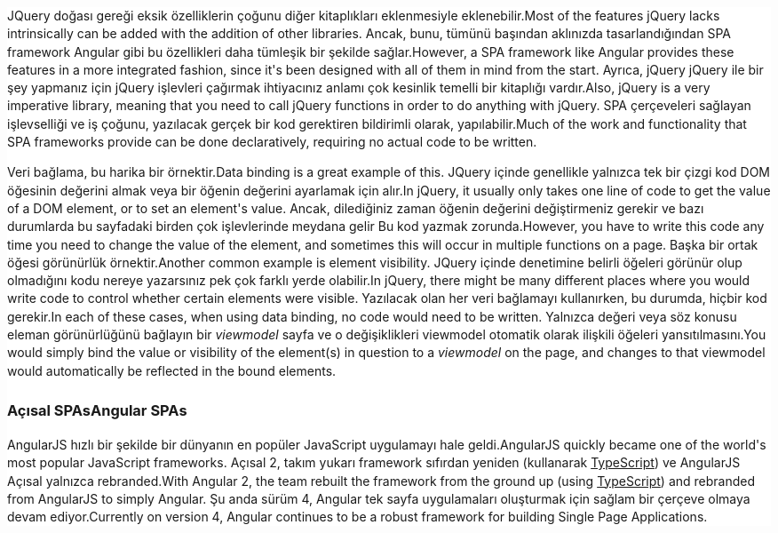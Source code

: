 <span data-ttu-id="03c32-180">JQuery doğası gereği eksik özelliklerin çoğunu diğer kitaplıkları eklenmesiyle eklenebilir.</span><span class="sxs-lookup"><span data-stu-id="03c32-180">Most of the features jQuery lacks intrinsically can be added with the addition of other libraries.</span></span> <span data-ttu-id="03c32-181">Ancak, bunu, tümünü başından aklınızda tasarlandığından SPA framework Angular gibi bu özellikleri daha tümleşik bir şekilde sağlar.</span><span class="sxs-lookup"><span data-stu-id="03c32-181">However, a SPA framework like Angular provides these features in a more integrated fashion, since it's been designed with all of them in mind from the start.</span></span> <span data-ttu-id="03c32-182">Ayrıca, jQuery jQuery ile bir şey yapmanız için jQuery işlevleri çağırmak ihtiyacınız anlamı çok kesinlik temelli bir kitaplığı vardır.</span><span class="sxs-lookup"><span data-stu-id="03c32-182">Also, jQuery is a very imperative library, meaning that you need to call jQuery functions in order to do anything with jQuery.</span></span> <span data-ttu-id="03c32-183">SPA çerçeveleri sağlayan işlevselliği ve iş çoğunu, yazılacak gerçek bir kod gerektiren bildirimli olarak, yapılabilir.</span><span class="sxs-lookup"><span data-stu-id="03c32-183">Much of the work and functionality that SPA frameworks provide can be done declaratively, requiring no actual code to be written.</span></span>

<span data-ttu-id="03c32-184">Veri bağlama, bu harika bir örnektir.</span><span class="sxs-lookup"><span data-stu-id="03c32-184">Data binding is a great example of this.</span></span> <span data-ttu-id="03c32-185">JQuery içinde genellikle yalnızca tek bir çizgi kod DOM öğesinin değerini almak veya bir öğenin değerini ayarlamak için alır.</span><span class="sxs-lookup"><span data-stu-id="03c32-185">In jQuery, it usually only takes one line of code to get the value of a DOM element, or to set an element's value.</span></span> <span data-ttu-id="03c32-186">Ancak, dilediğiniz zaman öğenin değerini değiştirmeniz gerekir ve bazı durumlarda bu sayfadaki birden çok işlevlerinde meydana gelir Bu kod yazmak zorunda.</span><span class="sxs-lookup"><span data-stu-id="03c32-186">However, you have to write this code any time you need to change the value of the element, and sometimes this will occur in multiple functions on a page.</span></span> <span data-ttu-id="03c32-187">Başka bir ortak öğesi görünürlük örnektir.</span><span class="sxs-lookup"><span data-stu-id="03c32-187">Another common example is element visibility.</span></span> <span data-ttu-id="03c32-188">JQuery içinde denetimine belirli öğeleri görünür olup olmadığını kodu nereye yazarsınız pek çok farklı yerde olabilir.</span><span class="sxs-lookup"><span data-stu-id="03c32-188">In jQuery, there might be many different places where you would write code to control whether certain elements were visible.</span></span> <span data-ttu-id="03c32-189">Yazılacak olan her veri bağlamayı kullanırken, bu durumda, hiçbir kod gerekir.</span><span class="sxs-lookup"><span data-stu-id="03c32-189">In each of these cases, when using data binding, no code would need to be written.</span></span> <span data-ttu-id="03c32-190">Yalnızca değeri veya söz konusu eleman görünürlüğünü bağlayın bir *viewmodel* sayfa ve o değişiklikleri viewmodel otomatik olarak ilişkili öğeleri yansıtılmasını.</span><span class="sxs-lookup"><span data-stu-id="03c32-190">You would simply bind the value or visibility of the element(s) in question to a *viewmodel* on the page, and changes to that viewmodel would automatically be reflected in the bound elements.</span></span>

### <a name="angular-spas"></a><span data-ttu-id="03c32-191">Açısal SPAs</span><span class="sxs-lookup"><span data-stu-id="03c32-191">Angular SPAs</span></span>

<span data-ttu-id="03c32-192">AngularJS hızlı bir şekilde bir dünyanın en popüler JavaScript uygulamayı hale geldi.</span><span class="sxs-lookup"><span data-stu-id="03c32-192">AngularJS quickly became one of the world's most popular JavaScript frameworks.</span></span> <span data-ttu-id="03c32-193">Açısal 2, takım yukarı framework sıfırdan yeniden (kullanarak [TypeScript](https://www.typescriptlang.org/)) ve AngularJS Açısal yalnızca rebranded.</span><span class="sxs-lookup"><span data-stu-id="03c32-193">With Angular 2, the team rebuilt the framework from the ground up (using [TypeScript](https://www.typescriptlang.org/)) and rebranded from AngularJS to simply Angular.</span></span> <span data-ttu-id="03c32-194">Şu anda sürüm 4, Angular tek sayfa uygulamaları oluşturmak için sağlam bir çerçeve olmaya devam ediyor.</span><span class="sxs-lookup"><span data-stu-id="03c32-194">Currently on version 4, Angular continues to be a robust framework for building Single Page Applications.</span></span>
